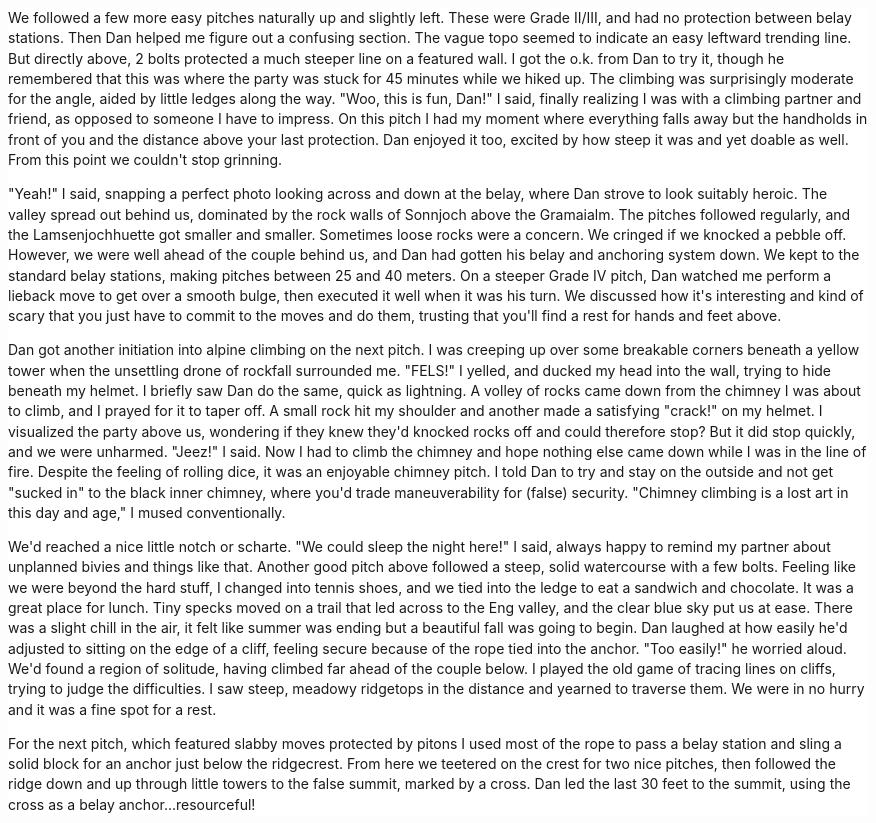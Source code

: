 
We followed a few more easy pitches naturally up and slightly left. These were Grade II/III, and had no protection between belay stations. Then Dan helped me figure out a confusing section. The vague topo seemed to indicate an easy leftward trending line. But directly above, 2 bolts protected a much steeper line on a featured wall. I got the o.k. from Dan to try it, though he remembered that this was where the party was stuck for 45 minutes while we hiked up. The climbing was surprisingly moderate for the angle, aided by little ledges along the way. "Woo, this is fun, Dan!" I said, finally realizing I was with a climbing partner and friend, as opposed to someone I have to impress. On this pitch I had my moment where everything falls away but the handholds in front of you and the distance above your last protection. Dan enjoyed it too, excited by how steep it was and yet doable as well. From this point we couldn't stop grinning.


"Yeah!" I said, snapping a perfect photo looking across and down at the belay, where Dan strove to look suitably heroic. The valley spread out behind us, dominated by the rock walls of Sonnjoch above the Gramaialm. The pitches followed regularly, and the Lamsenjochhuette got smaller and smaller. Sometimes loose rocks were a concern. We cringed if we knocked a pebble off. However, we were well ahead of the couple behind us, and Dan had gotten his belay and anchoring system down. We kept to the standard belay stations, making pitches between 25 and 40 meters. On a steeper Grade IV pitch, Dan watched me perform a lieback move to get over a smooth bulge, then executed it well when it was his turn. We discussed how it's interesting and kind of scary that you just have to commit to the moves and do them, trusting that you'll find a rest for hands and feet above. 


Dan got another initiation into alpine climbing on the next pitch. I was creeping up over some breakable corners beneath a yellow tower when the unsettling drone of rockfall surrounded me. "FELS!" I yelled, and ducked my head into the wall, trying to hide beneath my helmet. I briefly saw Dan do the same, quick as lightning. A volley of rocks came down from the chimney I was about to climb, and I prayed for it to taper off. A small rock hit my shoulder and another made a satisfying "crack!" on my helmet. I visualized the party above us, wondering if they knew they'd knocked rocks off and could therefore stop? But it did stop quickly, and we were unharmed. "Jeez!" I said. Now I had to climb the chimney and hope nothing else came down while I was in the line of fire. Despite the feeling of rolling dice, it was an enjoyable chimney pitch. I told Dan to try and stay on the outside and not get "sucked in" to the black inner chimney, where you'd trade maneuverability for (false) security. "Chimney climbing is a lost art in this day and age," I mused conventionally.



We'd reached a nice little notch or scharte. "We could sleep the night here!" I said, always happy to remind my partner about unplanned bivies and things like that. Another good pitch above followed a steep, solid watercourse with a few bolts. Feeling like we were beyond the hard stuff, I changed into tennis shoes, and we tied into the ledge to eat a sandwich and chocolate. It was a great place for lunch. Tiny specks moved on a trail that led across to the Eng valley, and the clear blue sky put us at ease. There was a slight chill in the air, it felt like summer was ending but a beautiful fall was going to begin. Dan laughed at how easily he'd adjusted to sitting on the edge of a cliff, feeling secure because of the rope tied into the anchor. "Too easily!" he worried aloud. We'd found a region of solitude, having climbed far ahead of the couple below. I played the old game of tracing lines on cliffs, trying to judge the difficulties. I saw steep, meadowy ridgetops in the distance and yearned to traverse them. We were in no hurry and it was a fine spot for a rest.


For the next pitch, which featured slabby moves protected by pitons I used most of the rope to pass a belay station and sling a solid block for an anchor just below the ridgecrest. From here we teetered on the crest for two nice pitches, then followed the ridge down and up through little towers to the false summit, marked by a cross. Dan led the last 30 feet to the summit, using the cross as a belay anchor...resourceful!
